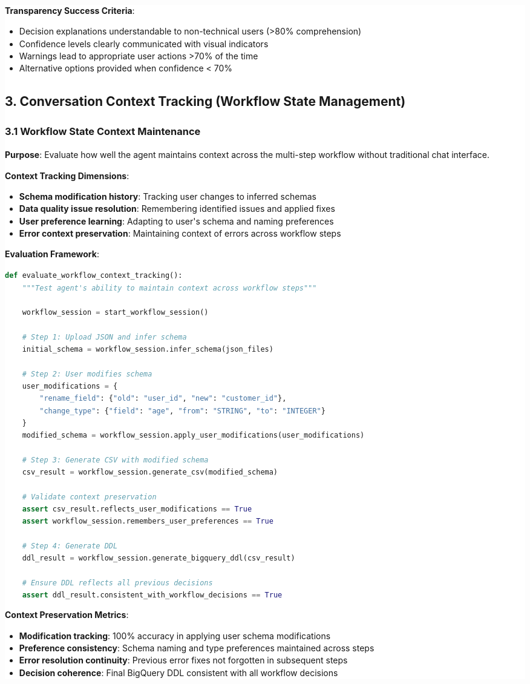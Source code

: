 **Transparency Success Criteria**:
- Decision explanations understandable to non-technical users (>80% comprehension)
- Confidence levels clearly communicated with visual indicators
- Warnings lead to appropriate user actions >70% of the time
- Alternative options provided when confidence < 70%

## 3. Conversation Context Tracking (Workflow State Management)

### 3.1 Workflow State Context Maintenance

**Purpose**: Evaluate how well the agent maintains context across the multi-step workflow without traditional chat interface.

**Context Tracking Dimensions**:
- **Schema modification history**: Tracking user changes to inferred schemas
- **Data quality issue resolution**: Remembering identified issues and applied fixes
- **User preference learning**: Adapting to user's schema and naming preferences
- **Error context preservation**: Maintaining context of errors across workflow steps

**Evaluation Framework**:
```python
def evaluate_workflow_context_tracking():
    """Test agent's ability to maintain context across workflow steps"""
    
    workflow_session = start_workflow_session()
    
    # Step 1: Upload JSON and infer schema
    initial_schema = workflow_session.infer_schema(json_files)
    
    # Step 2: User modifies schema
    user_modifications = {
        "rename_field": {"old": "user_id", "new": "customer_id"},
        "change_type": {"field": "age", "from": "STRING", "to": "INTEGER"}
    }
    modified_schema = workflow_session.apply_user_modifications(user_modifications)
    
    # Step 3: Generate CSV with modified schema
    csv_result = workflow_session.generate_csv(modified_schema)
    
    # Validate context preservation
    assert csv_result.reflects_user_modifications == True
    assert workflow_session.remembers_user_preferences == True
    
    # Step 4: Generate DDL
    ddl_result = workflow_session.generate_bigquery_ddl(csv_result)
    
    # Ensure DDL reflects all previous decisions
    assert ddl_result.consistent_with_workflow_decisions == True
```

**Context Preservation Metrics**:
- **Modification tracking**: 100% accuracy in applying user schema modifications
- **Preference consistency**: Schema naming and type preferences maintained across steps
- **Error resolution continuity**: Previous error fixes not forgotten in subsequent steps
- **Decision coherence**: Final BigQuery DDL consistent with all workflow decisions
